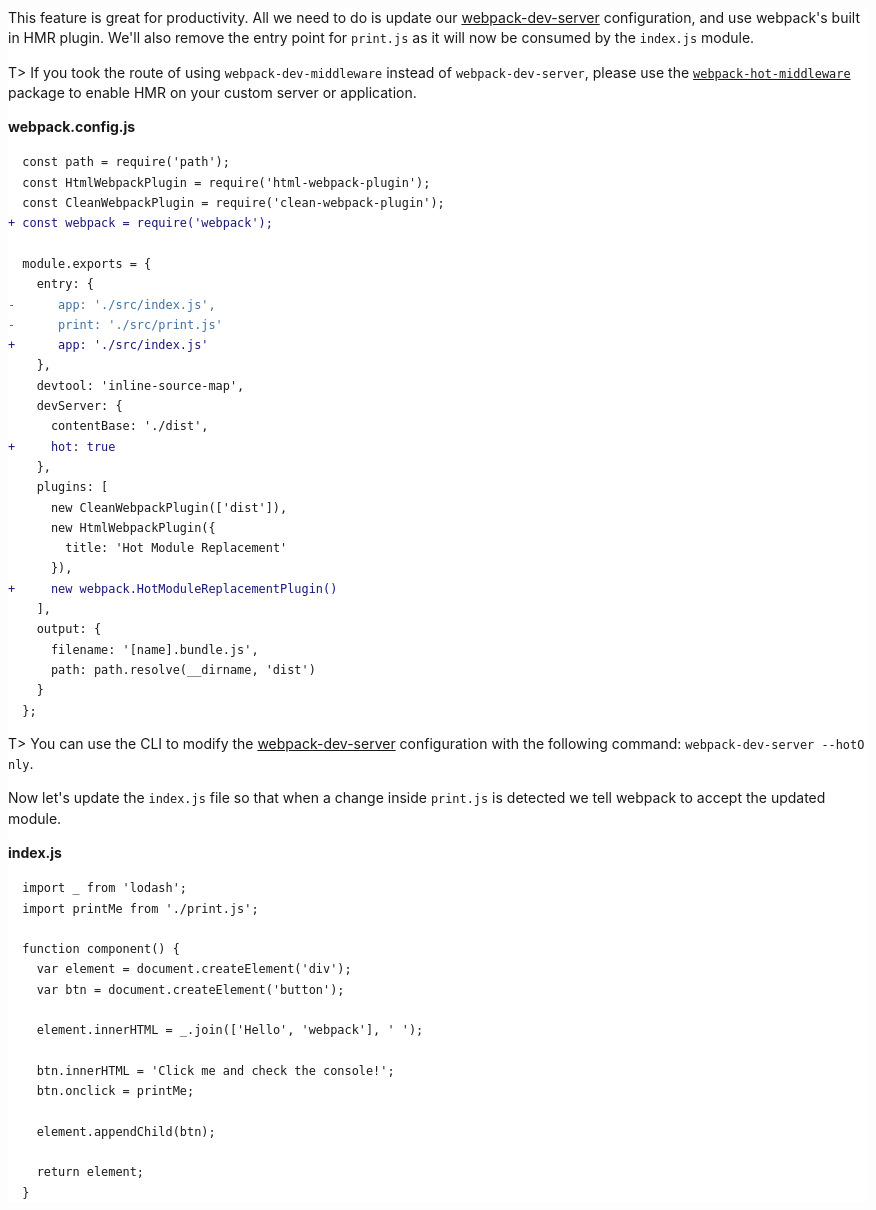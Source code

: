 This feature is great for productivity. All we need to do is update our [webpack-dev-server](https://github.com/webpack/webpack-dev-server) configuration, and use webpack's built in HMR plugin. We'll also remove the entry point for `print.js` as it will now be consumed by the `index.js` module.

T> If you took the route of using `webpack-dev-middleware` instead of `webpack-dev-server`, please use the [`webpack-hot-middleware`](https://github.com/webpack-contrib/webpack-hot-middleware) package to enable HMR on your custom server or application.

__webpack.config.js__

``` diff
  const path = require('path');
  const HtmlWebpackPlugin = require('html-webpack-plugin');
  const CleanWebpackPlugin = require('clean-webpack-plugin');
+ const webpack = require('webpack');

  module.exports = {
    entry: {
-      app: './src/index.js',
-      print: './src/print.js'
+      app: './src/index.js'
    },
    devtool: 'inline-source-map',
    devServer: {
      contentBase: './dist',
+     hot: true
    },
    plugins: [
      new CleanWebpackPlugin(['dist']),
      new HtmlWebpackPlugin({
        title: 'Hot Module Replacement'
      }),
+     new webpack.HotModuleReplacementPlugin()
    ],
    output: {
      filename: '[name].bundle.js',
      path: path.resolve(__dirname, 'dist')
    }
  };
```

T> You can use the CLI to modify the [webpack-dev-server](https://github.com/webpack/webpack-dev-server) configuration with the following command: `webpack-dev-server --hotOnly`.

Now let's update the `index.js` file so that when a change inside `print.js` is detected we tell webpack to accept the updated module.

__index.js__

``` diff
  import _ from 'lodash';
  import printMe from './print.js';

  function component() {
    var element = document.createElement('div');
    var btn = document.createElement('button');

    element.innerHTML = _.join(['Hello', 'webpack'], ' ');

    btn.innerHTML = 'Click me and check the console!';
    btn.onclick = printMe;

    element.appendChild(btn);

    return element;
  }

```